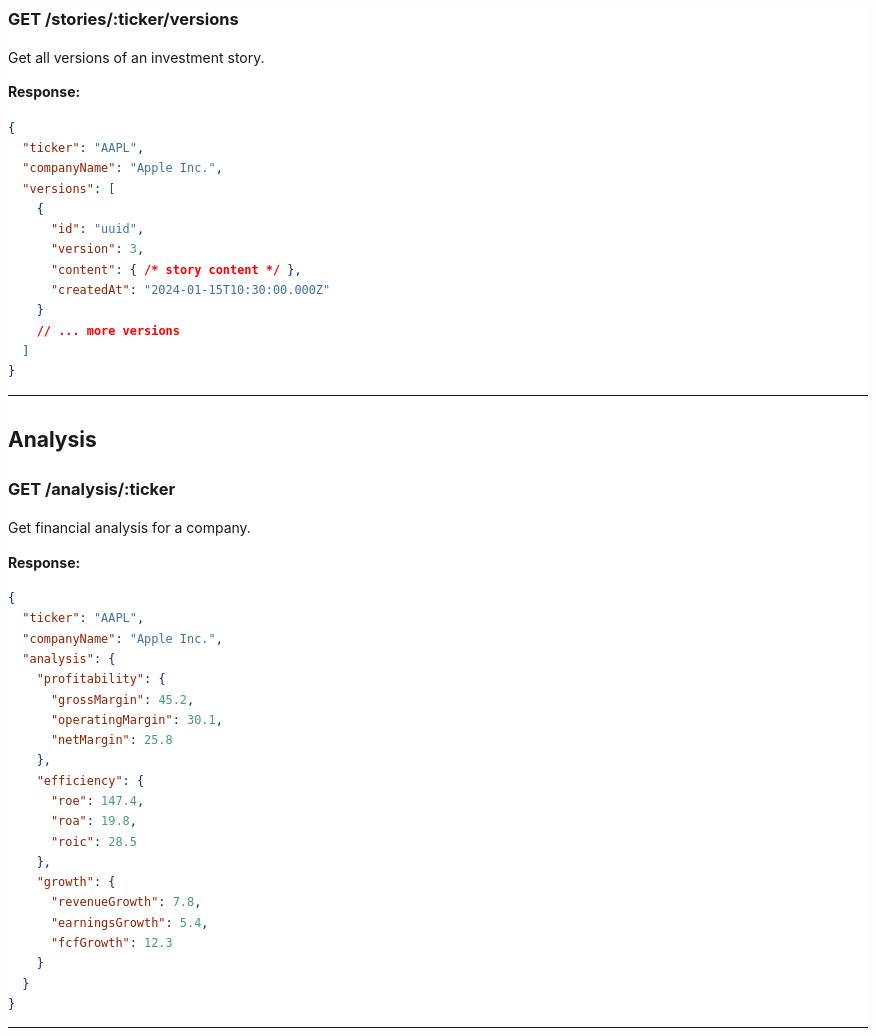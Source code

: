 ### GET /stories/:ticker/versions
Get all versions of an investment story.

**Response:**
```json
{
  "ticker": "AAPL",
  "companyName": "Apple Inc.",
  "versions": [
    {
      "id": "uuid",
      "version": 3,
      "content": { /* story content */ },
      "createdAt": "2024-01-15T10:30:00.000Z"
    }
    // ... more versions
  ]
}
```

---

## Analysis

### GET /analysis/:ticker
Get financial analysis for a company.

**Response:**
```json
{
  "ticker": "AAPL",
  "companyName": "Apple Inc.",
  "analysis": {
    "profitability": {
      "grossMargin": 45.2,
      "operatingMargin": 30.1,
      "netMargin": 25.8
    },
    "efficiency": {
      "roe": 147.4,
      "roa": 19.8,
      "roic": 28.5
    },
    "growth": {
      "revenueGrowth": 7.8,
      "earningsGrowth": 5.4,
      "fcfGrowth": 12.3
    }
  }
}
```

---